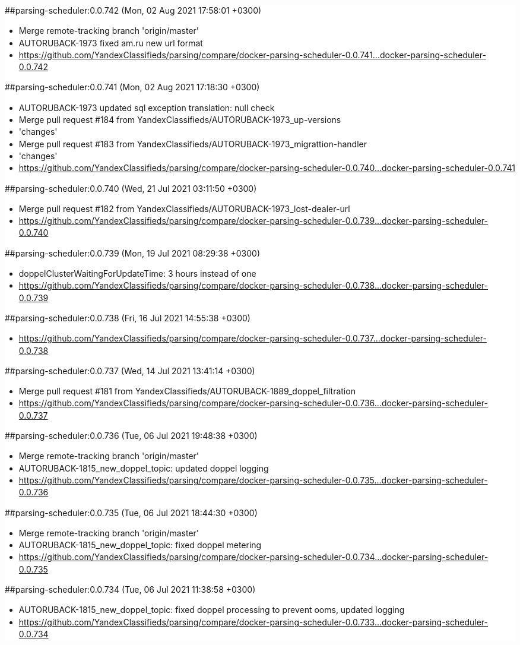 ##parsing-scheduler:0.0.742 (Mon, 02 Aug 2021 17:58:01 +0300)

  * Merge remote-tracking branch 'origin/master'
  * AUTORUBACK-1973 fixed am.ru new url format
  * https://github.com/YandexClassifieds/parsing/compare/docker-parsing-scheduler-0.0.741...docker-parsing-scheduler-0.0.742

##parsing-scheduler:0.0.741 (Mon, 02 Aug 2021 17:18:30 +0300)

  * AUTORUBACK-1973 updated sql exception translation: null check
  * Merge pull request #184 from YandexClassifieds/AUTORUBACK-1973_up-versions
  * 'changes'
  * Merge pull request #183 from YandexClassifieds/AUTORUBACK-1973_migrattion-handler
  * 'changes'
  * https://github.com/YandexClassifieds/parsing/compare/docker-parsing-scheduler-0.0.740...docker-parsing-scheduler-0.0.741

##parsing-scheduler:0.0.740 (Wed, 21 Jul 2021 03:11:50 +0300)

  * Merge pull request #182 from YandexClassifieds/AUTORUBACK-1973_lost-dealer-url
  * https://github.com/YandexClassifieds/parsing/compare/docker-parsing-scheduler-0.0.739...docker-parsing-scheduler-0.0.740

##parsing-scheduler:0.0.739 (Mon, 19 Jul 2021 08:29:38 +0300)

  * doppelClusterWaitingForUpdateTime: 3 hours instead of one
  * https://github.com/YandexClassifieds/parsing/compare/docker-parsing-scheduler-0.0.738...docker-parsing-scheduler-0.0.739

##parsing-scheduler:0.0.738 (Fri, 16 Jul 2021 14:55:38 +0300)

  * https://github.com/YandexClassifieds/parsing/compare/docker-parsing-scheduler-0.0.737...docker-parsing-scheduler-0.0.738

##parsing-scheduler:0.0.737 (Wed, 14 Jul 2021 13:41:14 +0300)

  * Merge pull request #181 from YandexClassifieds/AUTORUBACK-1889_doppel_filtration
  * https://github.com/YandexClassifieds/parsing/compare/docker-parsing-scheduler-0.0.736...docker-parsing-scheduler-0.0.737

##parsing-scheduler:0.0.736 (Tue, 06 Jul 2021 19:48:38 +0300)

  * Merge remote-tracking branch 'origin/master'
  * AUTORUBACK-1815_new_doppel_topic: updated doppel logging
  * https://github.com/YandexClassifieds/parsing/compare/docker-parsing-scheduler-0.0.735...docker-parsing-scheduler-0.0.736

##parsing-scheduler:0.0.735 (Tue, 06 Jul 2021 18:44:30 +0300)

  * Merge remote-tracking branch 'origin/master'
  * AUTORUBACK-1815_new_doppel_topic: fixed doppel metering
  * https://github.com/YandexClassifieds/parsing/compare/docker-parsing-scheduler-0.0.734...docker-parsing-scheduler-0.0.735

##parsing-scheduler:0.0.734 (Tue, 06 Jul 2021 11:38:58 +0300)

  * AUTORUBACK-1815_new_doppel_topic: fixed doppel processing to prevent ooms, updated logging
  * https://github.com/YandexClassifieds/parsing/compare/docker-parsing-scheduler-0.0.733...docker-parsing-scheduler-0.0.734

